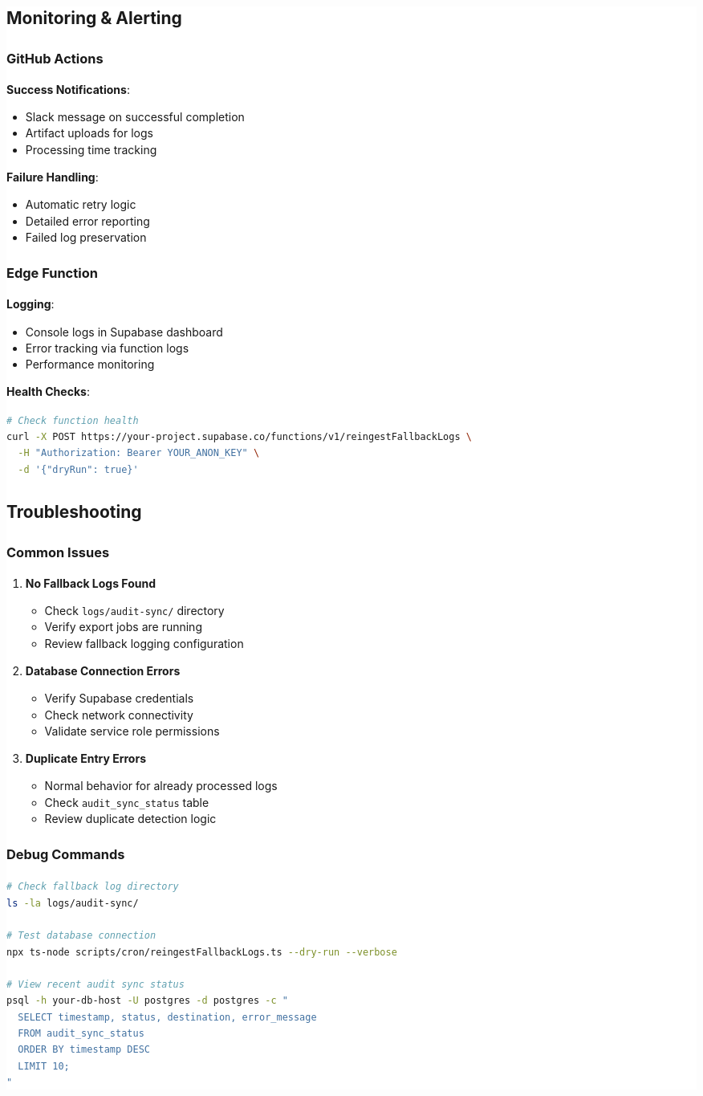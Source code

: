 ## Monitoring & Alerting

### GitHub Actions

**Success Notifications**:
- Slack message on successful completion
- Artifact uploads for logs
- Processing time tracking

**Failure Handling**:
- Automatic retry logic
- Detailed error reporting
- Failed log preservation

### Edge Function

**Logging**:
- Console logs in Supabase dashboard
- Error tracking via function logs
- Performance monitoring

**Health Checks**:
```bash
# Check function health
curl -X POST https://your-project.supabase.co/functions/v1/reingestFallbackLogs \
  -H "Authorization: Bearer YOUR_ANON_KEY" \
  -d '{"dryRun": true}'
```

## Troubleshooting

### Common Issues

1. **No Fallback Logs Found**
   - Check `logs/audit-sync/` directory
   - Verify export jobs are running
   - Review fallback logging configuration

2. **Database Connection Errors**
   - Verify Supabase credentials
   - Check network connectivity
   - Validate service role permissions

3. **Duplicate Entry Errors**
   - Normal behavior for already processed logs
   - Check `audit_sync_status` table
   - Review duplicate detection logic

### Debug Commands

```bash
# Check fallback log directory
ls -la logs/audit-sync/

# Test database connection
npx ts-node scripts/cron/reingestFallbackLogs.ts --dry-run --verbose

# View recent audit sync status
psql -h your-db-host -U postgres -d postgres -c "
  SELECT timestamp, status, destination, error_message 
  FROM audit_sync_status 
  ORDER BY timestamp DESC 
  LIMIT 10;
"
```
